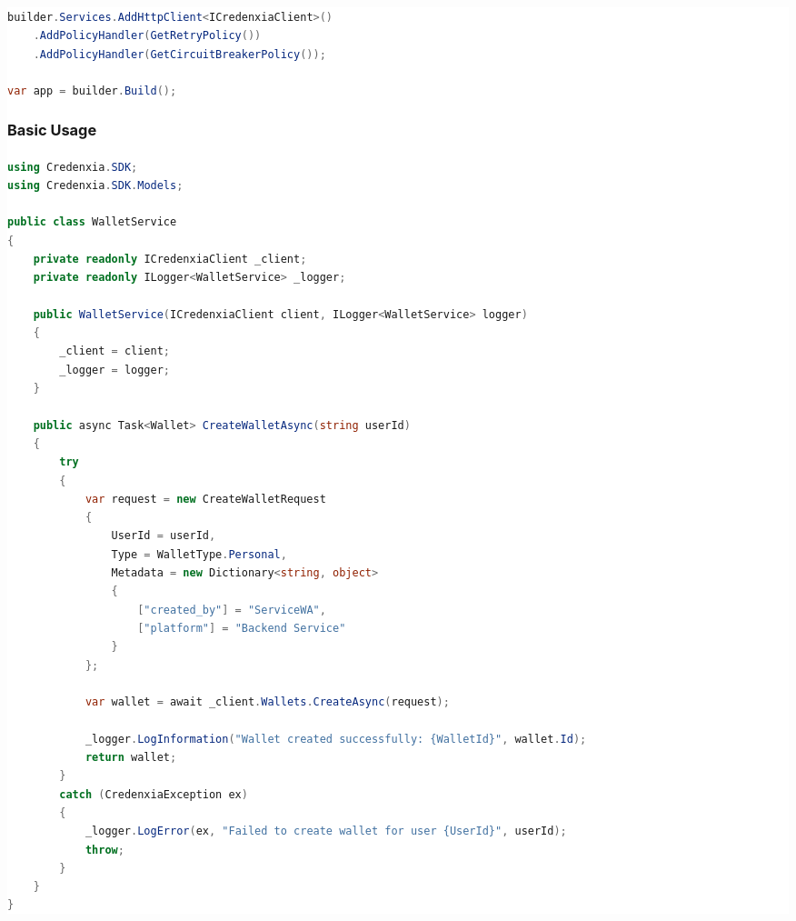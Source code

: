 ```csharp
builder.Services.AddHttpClient<ICredenxiaClient>()
    .AddPolicyHandler(GetRetryPolicy())
    .AddPolicyHandler(GetCircuitBreakerPolicy());

var app = builder.Build();
```

### Basic Usage

```csharp
using Credenxia.SDK;
using Credenxia.SDK.Models;

public class WalletService
{
    private readonly ICredenxiaClient _client;
    private readonly ILogger<WalletService> _logger;

    public WalletService(ICredenxiaClient client, ILogger<WalletService> logger)
    {
        _client = client;
        _logger = logger;
    }

    public async Task<Wallet> CreateWalletAsync(string userId)
    {
        try
        {
            var request = new CreateWalletRequest
            {
                UserId = userId,
                Type = WalletType.Personal,
                Metadata = new Dictionary<string, object>
                {
                    ["created_by"] = "ServiceWA",
                    ["platform"] = "Backend Service"
                }
            };

            var wallet = await _client.Wallets.CreateAsync(request);
            
            _logger.LogInformation("Wallet created successfully: {WalletId}", wallet.Id);
            return wallet;
        }
        catch (CredenxiaException ex)
        {
            _logger.LogError(ex, "Failed to create wallet for user {UserId}", userId);
            throw;
        }
    }
}
```
